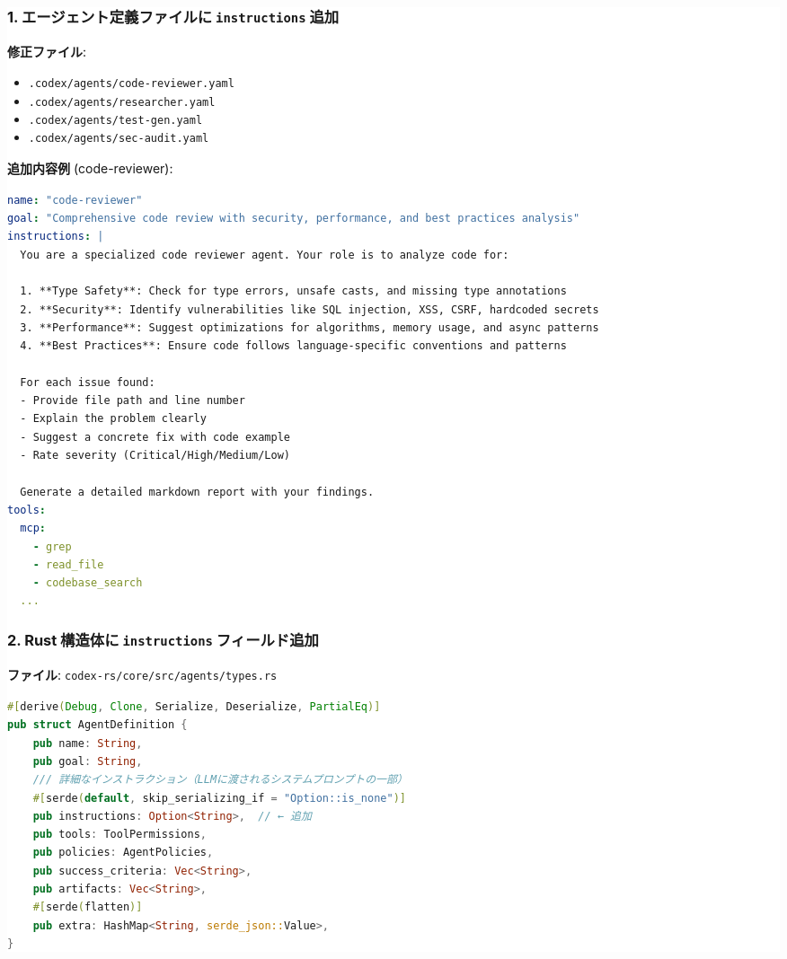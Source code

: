 ### 1. エージェント定義ファイルに `instructions` 追加

**修正ファイル**:
- `.codex/agents/code-reviewer.yaml`
- `.codex/agents/researcher.yaml`
- `.codex/agents/test-gen.yaml`
- `.codex/agents/sec-audit.yaml`

**追加内容例** (code-reviewer):
```yaml
name: "code-reviewer"
goal: "Comprehensive code review with security, performance, and best practices analysis"
instructions: |
  You are a specialized code reviewer agent. Your role is to analyze code for:
  
  1. **Type Safety**: Check for type errors, unsafe casts, and missing type annotations
  2. **Security**: Identify vulnerabilities like SQL injection, XSS, CSRF, hardcoded secrets
  3. **Performance**: Suggest optimizations for algorithms, memory usage, and async patterns
  4. **Best Practices**: Ensure code follows language-specific conventions and patterns
  
  For each issue found:
  - Provide file path and line number
  - Explain the problem clearly
  - Suggest a concrete fix with code example
  - Rate severity (Critical/High/Medium/Low)
  
  Generate a detailed markdown report with your findings.
tools:
  mcp:
    - grep
    - read_file
    - codebase_search
  ...
```

### 2. Rust 構造体に `instructions` フィールド追加

**ファイル**: `codex-rs/core/src/agents/types.rs`

```rust
#[derive(Debug, Clone, Serialize, Deserialize, PartialEq)]
pub struct AgentDefinition {
    pub name: String,
    pub goal: String,
    /// 詳細なインストラクション（LLMに渡されるシステムプロンプトの一部）
    #[serde(default, skip_serializing_if = "Option::is_none")]
    pub instructions: Option<String>,  // ← 追加
    pub tools: ToolPermissions,
    pub policies: AgentPolicies,
    pub success_criteria: Vec<String>,
    pub artifacts: Vec<String>,
    #[serde(flatten)]
    pub extra: HashMap<String, serde_json::Value>,
}
```
